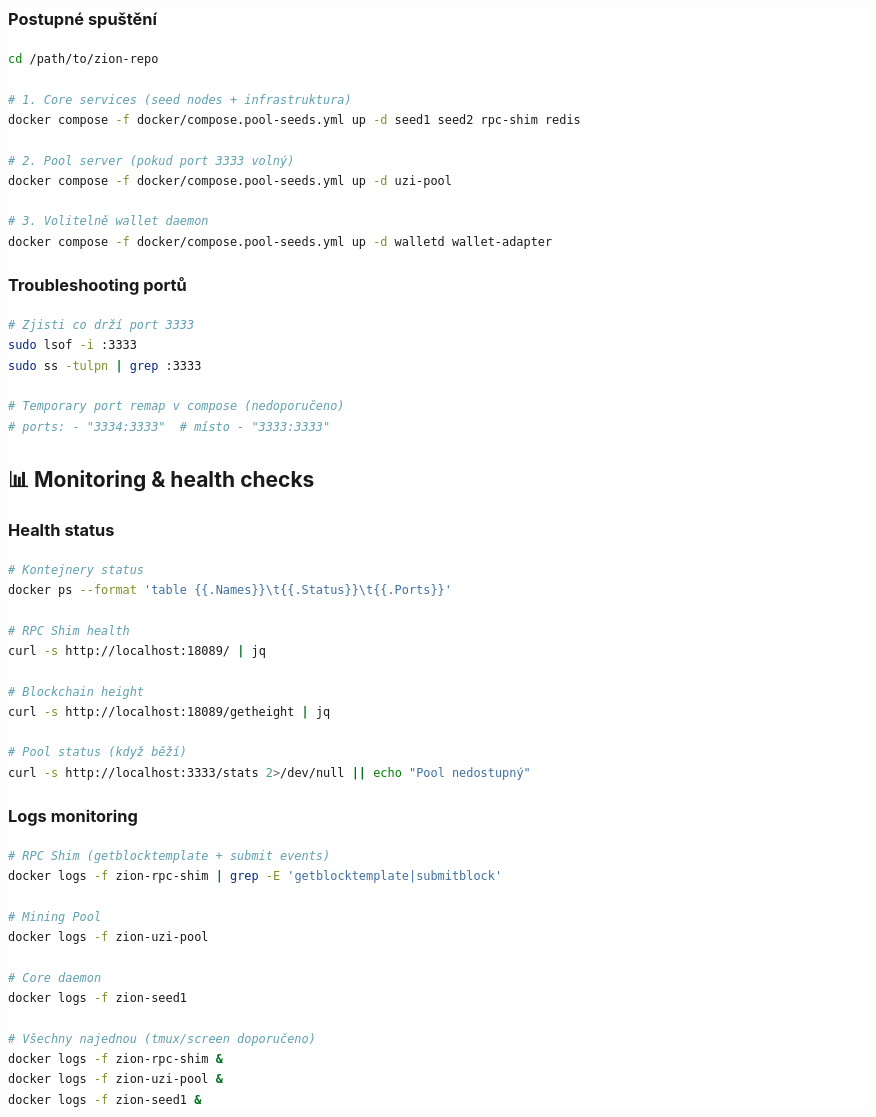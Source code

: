 ### Postupné spuštění
```bash
cd /path/to/zion-repo

# 1. Core services (seed nodes + infrastruktura)
docker compose -f docker/compose.pool-seeds.yml up -d seed1 seed2 rpc-shim redis

# 2. Pool server (pokud port 3333 volný)
docker compose -f docker/compose.pool-seeds.yml up -d uzi-pool

# 3. Volitelně wallet daemon
docker compose -f docker/compose.pool-seeds.yml up -d walletd wallet-adapter
```

### Troubleshooting portů
```bash
# Zjisti co drží port 3333
sudo lsof -i :3333
sudo ss -tulpn | grep :3333

# Temporary port remap v compose (nedoporučeno)
# ports: - "3334:3333"  # místo - "3333:3333"
```

## 📊 Monitoring & health checks

### Health status
```bash
# Kontejnery status
docker ps --format 'table {{.Names}}\t{{.Status}}\t{{.Ports}}'

# RPC Shim health
curl -s http://localhost:18089/ | jq

# Blockchain height
curl -s http://localhost:18089/getheight | jq

# Pool status (když běží)
curl -s http://localhost:3333/stats 2>/dev/null || echo "Pool nedostupný"
```

### Logs monitoring
```bash
# RPC Shim (getblocktemplate + submit events)
docker logs -f zion-rpc-shim | grep -E 'getblocktemplate|submitblock'

# Mining Pool
docker logs -f zion-uzi-pool

# Core daemon
docker logs -f zion-seed1

# Všechny najednou (tmux/screen doporučeno)
docker logs -f zion-rpc-shim &
docker logs -f zion-uzi-pool &
docker logs -f zion-seed1 &
```

